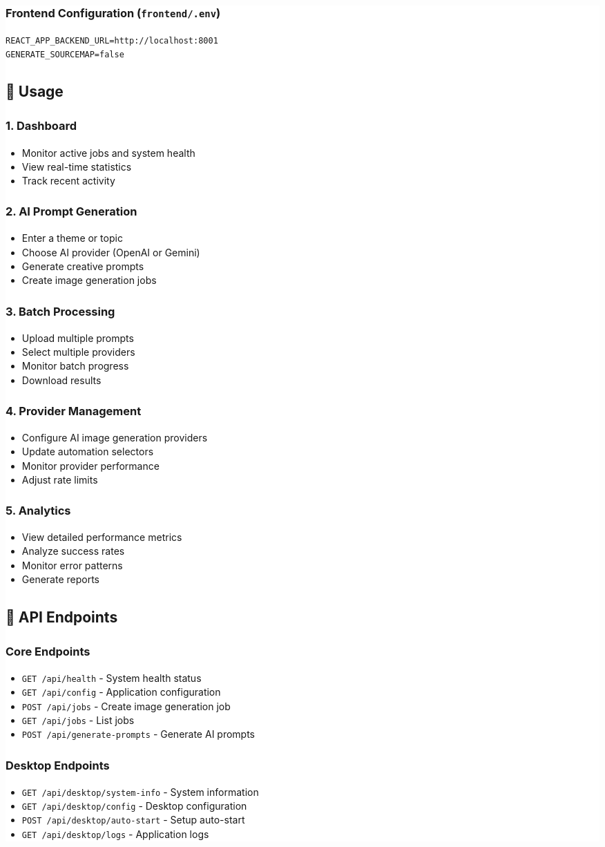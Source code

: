 ### Frontend Configuration (`frontend/.env`)

```env
REACT_APP_BACKEND_URL=http://localhost:8001
GENERATE_SOURCEMAP=false
```

## 📱 Usage

### 1. Dashboard
- Monitor active jobs and system health
- View real-time statistics
- Track recent activity

### 2. AI Prompt Generation
- Enter a theme or topic
- Choose AI provider (OpenAI or Gemini)
- Generate creative prompts
- Create image generation jobs

### 3. Batch Processing
- Upload multiple prompts
- Select multiple providers
- Monitor batch progress
- Download results

### 4. Provider Management
- Configure AI image generation providers
- Update automation selectors
- Monitor provider performance
- Adjust rate limits

### 5. Analytics
- View detailed performance metrics
- Analyze success rates
- Monitor error patterns
- Generate reports

## 🔌 API Endpoints

### Core Endpoints
- `GET /api/health` - System health status
- `GET /api/config` - Application configuration
- `POST /api/jobs` - Create image generation job
- `GET /api/jobs` - List jobs
- `POST /api/generate-prompts` - Generate AI prompts

### Desktop Endpoints
- `GET /api/desktop/system-info` - System information
- `GET /api/desktop/config` - Desktop configuration
- `POST /api/desktop/auto-start` - Setup auto-start
- `GET /api/desktop/logs` - Application logs
